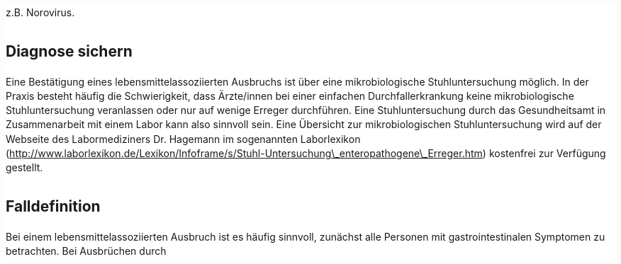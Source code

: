z.B.
Norovirus</span><span class="approved-insertion" data-user="22" data-username="jakob.schumacher" data-date="26371510">.</span>

## <span class="approved-insertion" data-user="22" data-username="jakob.schumacher" data-date="26371500">Diagnose</span><span class="approved-insertion" data-user="50" data-username="RosnerB" data-date="26371600"> </span><span class="approved-insertion" data-user="22" data-username="jakob.schumacher" data-date="26371500">siche</span><span class="approved-insertion" data-user="50" data-username="RosnerB" data-date="26371600">rn</span><span class="approved-insertion" data-user="22" data-username="jakob.schumacher" data-date="26371510"> </span>

<span class="approved-insertion" data-user="22" data-username="jakob.schumacher" data-date="26371500">Eine
Bestätigung
</span><span class="approved-insertion" data-user="22" data-username="jakob.schumacher" data-date="26371510">eines
lebensmittelassoziierten Ausbruchs ist über eine mikrobiologische
Stuhluntersuchung möglich. In der Praxis besteht häufig die
Schwierigkeit, dass
Ärzt</span><span class="approved-insertion" data-user="20" data-username="ptinnemann" data-date="26372750">e/</span><span class="approved-insertion" data-user="22" data-username="jakob.schumacher" data-date="26371510">innen
bei einer einfachen Durchfallerkrankung keine mikrobiologische
Stuhluntersuchung veranlassen oder nur auf wenige Erreger durchführen.
Eine Stuhluntersuchung durch das Gesundheitsamt in Zusammenarbeit mit
einem Labor kann also sinnvoll sein. Eine Übersicht zur
mikrobiologischen Stuhluntersuchung
</span><span class="approved-insertion" data-user="20" data-username="ptinnemann" data-date="26372760">wird
auf der Webseite des Labormediziners Dr.
</span>Hagemann<span class="approved-insertion" data-user="20" data-username="ptinnemann" data-date="26372760">
im sogenannten Laborlexikon
(</span>[<span class="approved-insertion" data-user="20" data-username="ptinnemann" data-date="26372760">http://www.laborlexikon.de/Lexikon/Infoframe/s/Stuhl-Untersuchung\_enteropathogene\_Erreger.htm</span>](http://www.laborlexikon.de/Lexikon/Infoframe/s/Stuhl-Untersuchung_enteropathogene_Erreger.htm "Laborlexikon Stuhl Untersuchungen")<span class="approved-insertion" data-user="20" data-username="ptinnemann" data-date="26372760">)
kostenfrei zur Verfügung
gestellt.</span>

## <span class="approved-insertion" data-user="22" data-username="jakob.schumacher" data-date="26371510">Falldefinition</span>

<span class="approved-insertion" data-user="22" data-username="jakob.schumacher" data-date="26371510">Bei
einem lebensmittelassoziierten Ausbruch ist es häufig
sinnvoll</span><span class="approved-insertion" data-user="50" data-username="RosnerB" data-date="26371560">,</span><span class="approved-insertion" data-user="22" data-username="jakob.schumacher" data-date="26371510">
</span><span class="approved-insertion" data-user="50" data-username="RosnerB" data-date="26371560">zunächst
</span><span class="approved-insertion" data-user="22" data-username="jakob.schumacher" data-date="26371510">alle
Personen mit gastrointestinalen Symptomen zu betrachten.
</span><span class="approved-insertion" data-user="50" data-username="RosnerB" data-date="26371560">Bei
Ausbrüchen durch
